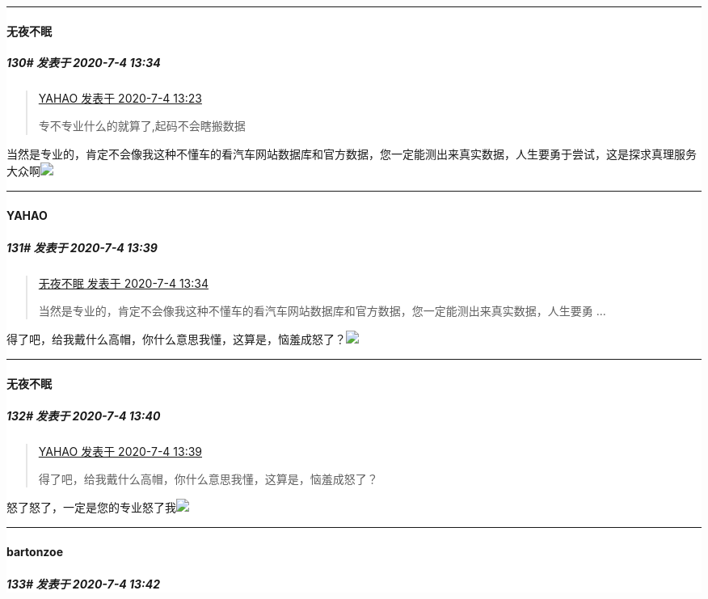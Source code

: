 

-----

####  无夜不眠  
##### 130#       发表于 2020-7-4 13:34



<blockquote><a href="httphttps://bbs.saraba1st.com/2b/forum.php?mod=redirect&amp;goto=findpost&amp;pid=48063606&amp;ptid=1945585" target="_blank">YAHAO 发表于 2020-7-4 13:23</a>

专不专业什么的就算了,起码不会瞎搬数据</blockquote>
当然是专业的，肯定不会像我这种不懂车的看汽车网站数据库和官方数据，您一定能测出来真实数据，人生要勇于尝试，这是探求真理服务大众啊<img src="https://static.saraba1st.com/image/smiley/face2017/067.png" referrerpolicy="no-referrer">







-----

####  YAHAO  
##### 131#       发表于 2020-7-4 13:39



<blockquote><a href="httphttps://bbs.saraba1st.com/2b/forum.php?mod=redirect&amp;goto=findpost&amp;pid=48063738&amp;ptid=1945585" target="_blank">无夜不眠 发表于 2020-7-4 13:34</a>

当然是专业的，肯定不会像我这种不懂车的看汽车网站数据库和官方数据，您一定能测出来真实数据，人生要勇 ...</blockquote>
得了吧，给我戴什么高帽，你什么意思我懂，这算是，恼羞成怒了？<img src="https://static.saraba1st.com/image/smiley/face2017/245.png" referrerpolicy="no-referrer">







-----

####  无夜不眠  
##### 132#       发表于 2020-7-4 13:40



<blockquote><a href="httphttps://bbs.saraba1st.com/2b/forum.php?mod=redirect&amp;goto=findpost&amp;pid=48063790&amp;ptid=1945585" target="_blank">YAHAO 发表于 2020-7-4 13:39</a>

得了吧，给我戴什么高帽，你什么意思我懂，这算是，恼羞成怒了？</blockquote>
怒了怒了，一定是您的专业怒了我<img src="https://static.saraba1st.com/image/smiley/face2017/067.png" referrerpolicy="no-referrer">







-----

####  bartonzoe  
##### 133#       发表于 2020-7-4 13:42
